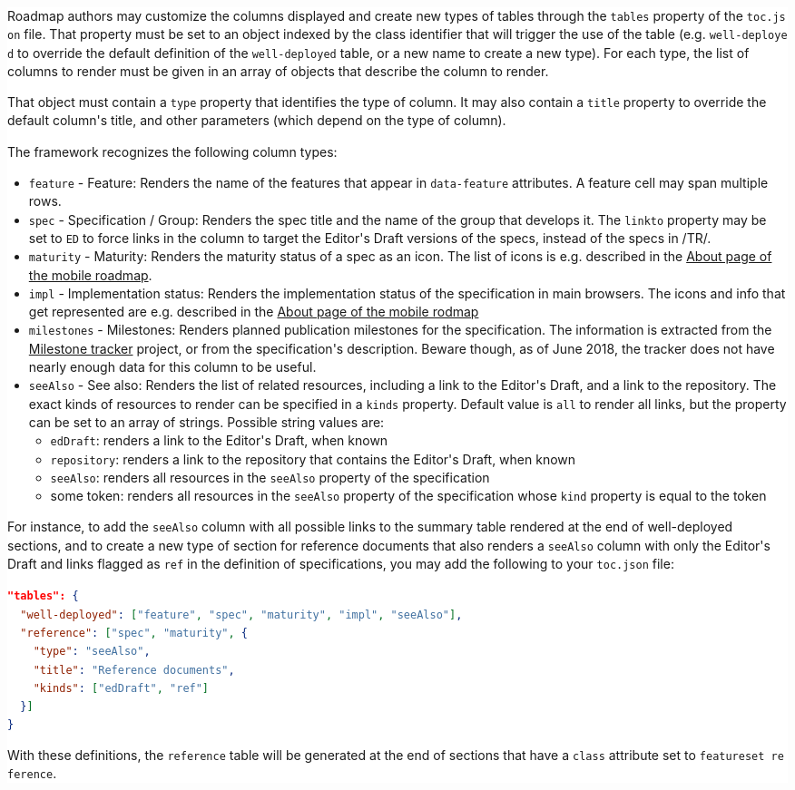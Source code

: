 Roadmap authors may customize the columns displayed and create new types of tables through the `tables` property of the `toc.json` file. That property must be set to an object indexed by the class identifier that will trigger the use of the table (e.g. `well-deployed` to override the default definition of the `well-deployed` table, or a new name to create a new type). For each type, the list of columns to render must be given in an array of objects that describe the column to render.

That object must contain a `type` property that identifies the type of column. It may also contain a `title` property to override the default column's title, and other parameters (which depend on the type of column).

The framework recognizes the following column types:

- `feature` - Feature: Renders the name of the features that appear in `data-feature` attributes. A feature cell may span multiple rows.
- `spec` - Specification / Group: Renders the spec title and the name of the group that develops it. The `linkto` property may be set to `ED` to force links in the column to target the Editor's Draft versions of the specs, instead of the specs in /TR/.
- `maturity` - Maturity: Renders the maturity status of a spec as an icon. The list of icons is e.g. described in the [About page of the mobile roadmap](https://w3c.github.io/web-roadmaps/mobile/about.html#maturity-levels).
- `impl` - Implementation status: Renders the implementation status of the specification in main browsers. The icons and info that get represented are e.g. described in the [About page of the mobile rodmap](https://w3c.github.io/web-roadmaps/mobile/about.html#implementation)
- `milestones` - Milestones: Renders planned publication milestones for the specification. The information is extracted from the [Milestone tracker](https://github.com/w3c/spec-dashboard/#milestone-tracker) project, or from the specification's description. Beware though, as of June 2018, the tracker does not have nearly enough data for this column to be useful.
- `seeAlso` - See also: Renders the list of related resources, including a link to the Editor's Draft, and a link to the repository. The exact kinds of resources to render can be specified in a `kinds` property. Default value is `all` to render all links, but the property can be set to an array of strings. Possible string values are:
  - `edDraft`: renders a link to the Editor's Draft, when known
  - `repository`: renders a link to the repository that contains the Editor's Draft, when known
  - `seeAlso`: renders all resources in the `seeAlso` property of the specification
  - some token: renders all resources in the `seeAlso` property of the specification whose `kind` property is equal to the token

For instance, to add the `seeAlso` column with all possible links to the summary table rendered at the end of well-deployed sections, and to create a new type of section for reference documents that also renders a `seeAlso` column with only the Editor's Draft and links flagged as `ref` in the definition of specifications, you may add the following to your `toc.json` file:

```json
"tables": {
  "well-deployed": ["feature", "spec", "maturity", "impl", "seeAlso"],
  "reference": ["spec", "maturity", {
    "type": "seeAlso",
    "title": "Reference documents",
    "kinds": ["edDraft", "ref"]
  }]
}
```

With these definitions, the `reference` table will be generated at the end of sections that have a `class` attribute set to `featureset reference`.
